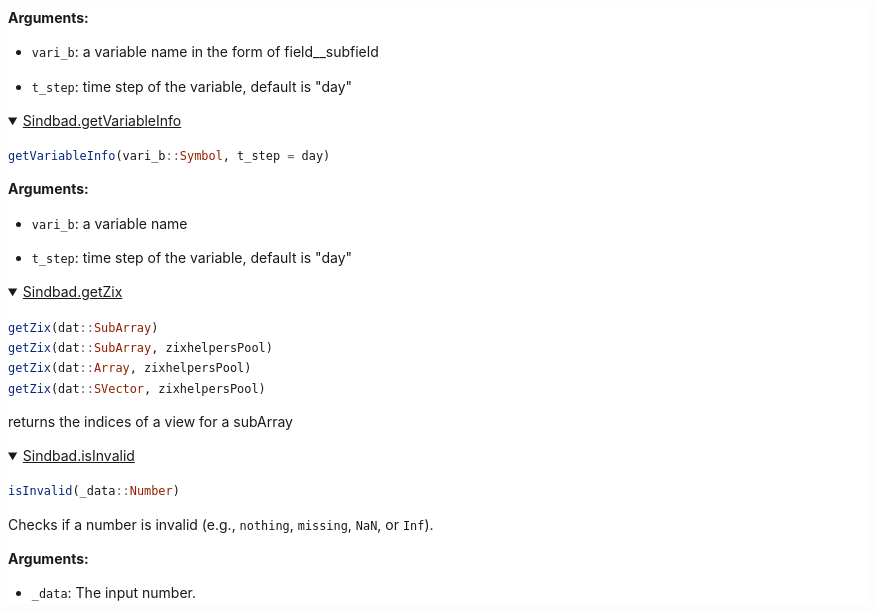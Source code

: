 
**Arguments:**
- `vari_b`: a variable name in the form of field__subfield
  
- `t_step`: time step of the variable, default is &quot;day&quot;
  

</details>

<details class='jldocstring custom-block' open>
<summary><a id='Sindbad.getVariableInfo-2' href='#Sindbad.getVariableInfo-2'><span class="jlbinding">Sindbad.getVariableInfo</span></a> <Badge type="info" class="jlObjectType jlFunction" text="Function" /></summary>



```julia
getVariableInfo(vari_b::Symbol, t_step = day)
```


**Arguments:**
- `vari_b`: a variable name
  
- `t_step`: time step of the variable, default is &quot;day&quot;
  

</details>

<details class='jldocstring custom-block' open>
<summary><a id='Sindbad.getZix' href='#Sindbad.getZix'><span class="jlbinding">Sindbad.getZix</span></a> <Badge type="info" class="jlObjectType jlFunction" text="Function" /></summary>



```julia
getZix(dat::SubArray)
getZix(dat::SubArray, zixhelpersPool)
getZix(dat::Array, zixhelpersPool)
getZix(dat::SVector, zixhelpersPool)
```


returns the indices of a view for a subArray

</details>

<details class='jldocstring custom-block' open>
<summary><a id='Sindbad.isInvalid-Tuple{Any}' href='#Sindbad.isInvalid-Tuple{Any}'><span class="jlbinding">Sindbad.isInvalid</span></a> <Badge type="info" class="jlObjectType jlMethod" text="Method" /></summary>



```julia
isInvalid(_data::Number)
```


Checks if a number is invalid (e.g., `nothing`, `missing`, `NaN`, or `Inf`).

**Arguments:**
- `_data`: The input number.
  
